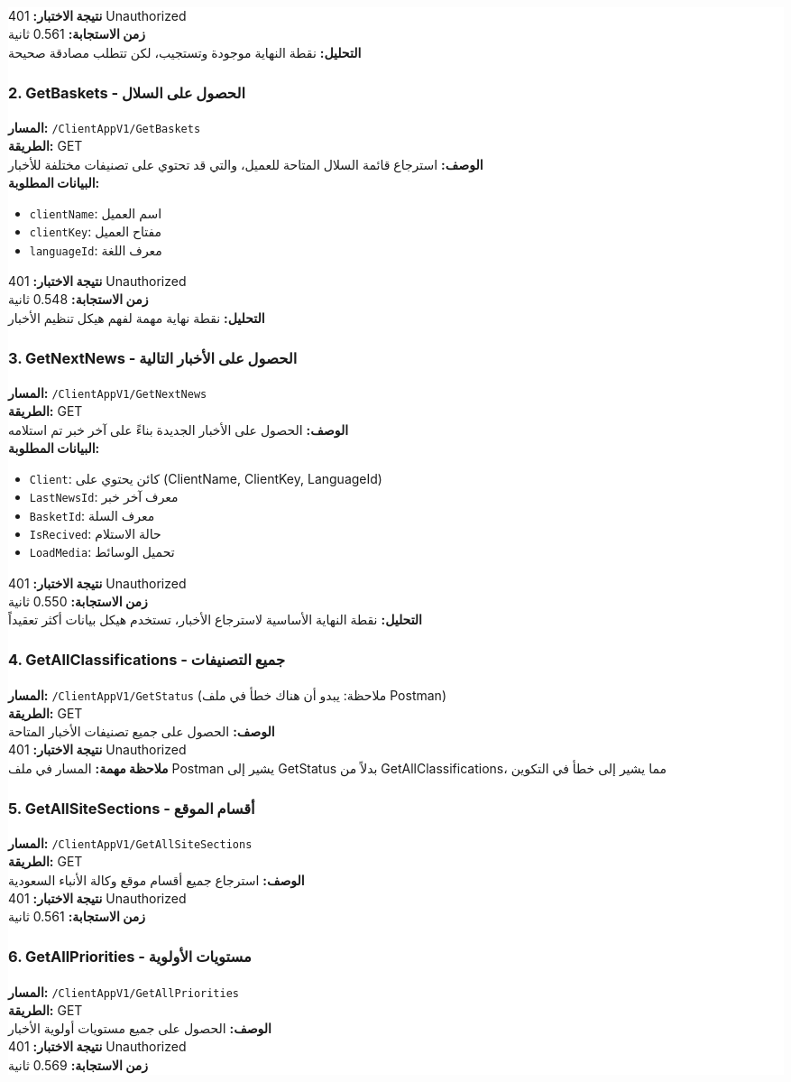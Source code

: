 **نتيجة الاختبار:** 401 Unauthorized  
**زمن الاستجابة:** 0.561 ثانية  
**التحليل:** نقطة النهاية موجودة وتستجيب، لكن تتطلب مصادقة صحيحة

### 2. GetBaskets - الحصول على السلال
**المسار:** `/ClientAppV1/GetBaskets`  
**الطريقة:** GET  
**الوصف:** استرجاع قائمة السلال المتاحة للعميل، والتي قد تحتوي على تصنيفات مختلفة للأخبار  
**البيانات المطلوبة:**
- `clientName`: اسم العميل
- `clientKey`: مفتاح العميل
- `languageId`: معرف اللغة

**نتيجة الاختبار:** 401 Unauthorized  
**زمن الاستجابة:** 0.548 ثانية  
**التحليل:** نقطة نهاية مهمة لفهم هيكل تنظيم الأخبار

### 3. GetNextNews - الحصول على الأخبار التالية
**المسار:** `/ClientAppV1/GetNextNews`  
**الطريقة:** GET  
**الوصف:** الحصول على الأخبار الجديدة بناءً على آخر خبر تم استلامه  
**البيانات المطلوبة:**
- `Client`: كائن يحتوي على (ClientName, ClientKey, LanguageId)
- `LastNewsId`: معرف آخر خبر
- `BasketId`: معرف السلة
- `IsRecived`: حالة الاستلام
- `LoadMedia`: تحميل الوسائط

**نتيجة الاختبار:** 401 Unauthorized  
**زمن الاستجابة:** 0.550 ثانية  
**التحليل:** نقطة النهاية الأساسية لاسترجاع الأخبار، تستخدم هيكل بيانات أكثر تعقيداً

### 4. GetAllClassifications - جميع التصنيفات
**المسار:** `/ClientAppV1/GetStatus` (ملاحظة: يبدو أن هناك خطأ في ملف Postman)  
**الطريقة:** GET  
**الوصف:** الحصول على جميع تصنيفات الأخبار المتاحة  
**نتيجة الاختبار:** 401 Unauthorized  
**ملاحظة مهمة:** المسار في ملف Postman يشير إلى GetStatus بدلاً من GetAllClassifications، مما يشير إلى خطأ في التكوين

### 5. GetAllSiteSections - أقسام الموقع
**المسار:** `/ClientAppV1/GetAllSiteSections`  
**الطريقة:** GET  
**الوصف:** استرجاع جميع أقسام موقع وكالة الأنباء السعودية  
**نتيجة الاختبار:** 401 Unauthorized  
**زمن الاستجابة:** 0.561 ثانية

### 6. GetAllPriorities - مستويات الأولوية
**المسار:** `/ClientAppV1/GetAllPriorities`  
**الطريقة:** GET  
**الوصف:** الحصول على جميع مستويات أولوية الأخبار  
**نتيجة الاختبار:** 401 Unauthorized  
**زمن الاستجابة:** 0.569 ثانية
